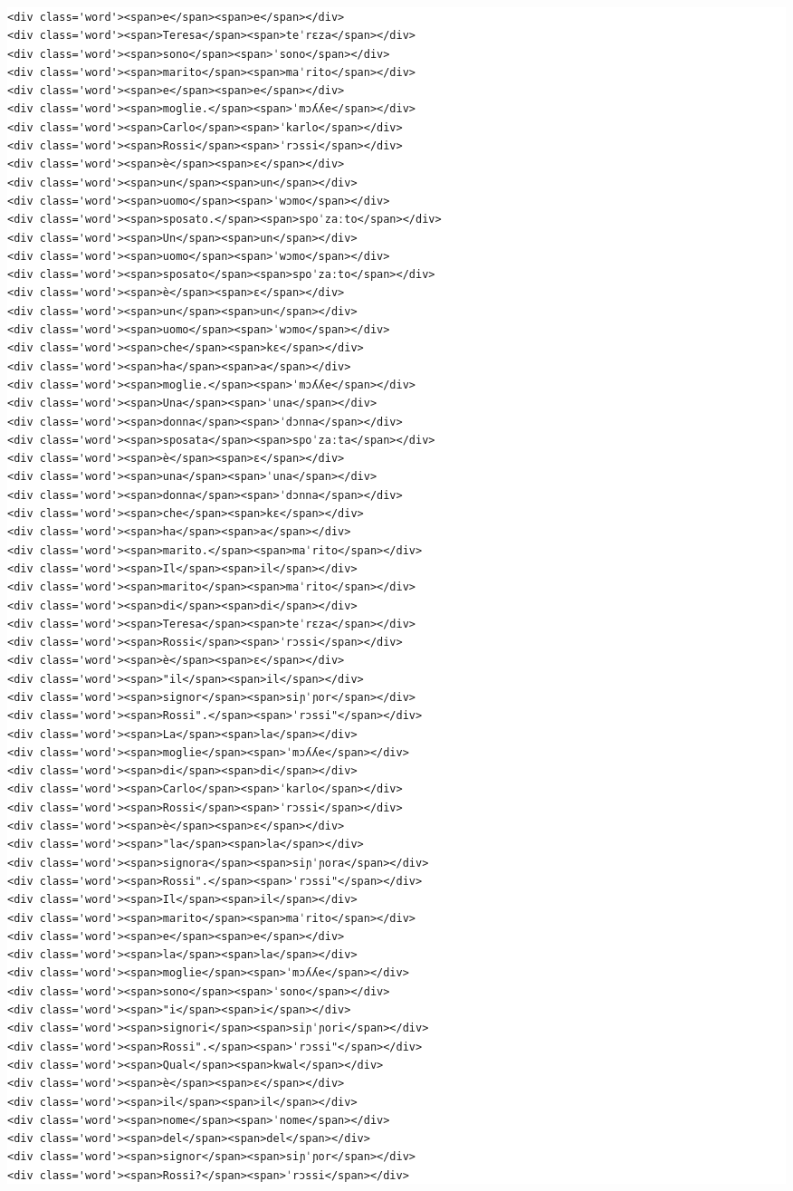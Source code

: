     <div class='word'><span>e</span><span>e</span></div>
    <div class='word'><span>Teresa</span><span>teˈrɛza</span></div>
    <div class='word'><span>sono</span><span>ˈsono</span></div>
    <div class='word'><span>marito</span><span>maˈrito</span></div>
    <div class='word'><span>e</span><span>e</span></div>
    <div class='word'><span>moglie.</span><span>ˈmɔʎʎe</span></div>
    <div class='word'><span>Carlo</span><span>ˈkarlo</span></div>
    <div class='word'><span>Rossi</span><span>ˈrɔssi</span></div>
    <div class='word'><span>è</span><span>ɛ</span></div>
    <div class='word'><span>un</span><span>un</span></div>
    <div class='word'><span>uomo</span><span>ˈwɔmo</span></div>
    <div class='word'><span>sposato.</span><span>spoˈzaːto</span></div>
    <div class='word'><span>Un</span><span>un</span></div>
    <div class='word'><span>uomo</span><span>ˈwɔmo</span></div>
    <div class='word'><span>sposato</span><span>spoˈzaːto</span></div>
    <div class='word'><span>è</span><span>ɛ</span></div>
    <div class='word'><span>un</span><span>un</span></div>
    <div class='word'><span>uomo</span><span>ˈwɔmo</span></div>
    <div class='word'><span>che</span><span>kɛ</span></div>
    <div class='word'><span>ha</span><span>a</span></div>
    <div class='word'><span>moglie.</span><span>ˈmɔʎʎe</span></div>
    <div class='word'><span>Una</span><span>ˈuna</span></div>
    <div class='word'><span>donna</span><span>ˈdɔnna</span></div>
    <div class='word'><span>sposata</span><span>spoˈzaːta</span></div>
    <div class='word'><span>è</span><span>ɛ</span></div>
    <div class='word'><span>una</span><span>ˈuna</span></div>
    <div class='word'><span>donna</span><span>ˈdɔnna</span></div>
    <div class='word'><span>che</span><span>kɛ</span></div>
    <div class='word'><span>ha</span><span>a</span></div>
    <div class='word'><span>marito.</span><span>maˈrito</span></div>
    <div class='word'><span>Il</span><span>il</span></div>
    <div class='word'><span>marito</span><span>maˈrito</span></div>
    <div class='word'><span>di</span><span>di</span></div>
    <div class='word'><span>Teresa</span><span>teˈrɛza</span></div>
    <div class='word'><span>Rossi</span><span>ˈrɔssi</span></div>
    <div class='word'><span>è</span><span>ɛ</span></div>
    <div class='word'><span>"il</span><span>il</span></div>
    <div class='word'><span>signor</span><span>siɲˈɲor</span></div>
    <div class='word'><span>Rossi".</span><span>ˈrɔssi"</span></div>
    <div class='word'><span>La</span><span>la</span></div>
    <div class='word'><span>moglie</span><span>ˈmɔʎʎe</span></div>
    <div class='word'><span>di</span><span>di</span></div>
    <div class='word'><span>Carlo</span><span>ˈkarlo</span></div>
    <div class='word'><span>Rossi</span><span>ˈrɔssi</span></div>
    <div class='word'><span>è</span><span>ɛ</span></div>
    <div class='word'><span>"la</span><span>la</span></div>
    <div class='word'><span>signora</span><span>siɲˈɲora</span></div>
    <div class='word'><span>Rossi".</span><span>ˈrɔssi"</span></div>
    <div class='word'><span>Il</span><span>il</span></div>
    <div class='word'><span>marito</span><span>maˈrito</span></div>
    <div class='word'><span>e</span><span>e</span></div>
    <div class='word'><span>la</span><span>la</span></div>
    <div class='word'><span>moglie</span><span>ˈmɔʎʎe</span></div>
    <div class='word'><span>sono</span><span>ˈsono</span></div>
    <div class='word'><span>"i</span><span>i</span></div>
    <div class='word'><span>signori</span><span>siɲˈɲori</span></div>
    <div class='word'><span>Rossi".</span><span>ˈrɔssi"</span></div>
    <div class='word'><span>Qual</span><span>kwal</span></div>
    <div class='word'><span>è</span><span>ɛ</span></div>
    <div class='word'><span>il</span><span>il</span></div>
    <div class='word'><span>nome</span><span>ˈnome</span></div>
    <div class='word'><span>del</span><span>del</span></div>
    <div class='word'><span>signor</span><span>siɲˈɲor</span></div>
    <div class='word'><span>Rossi?</span><span>ˈrɔssi</span></div>